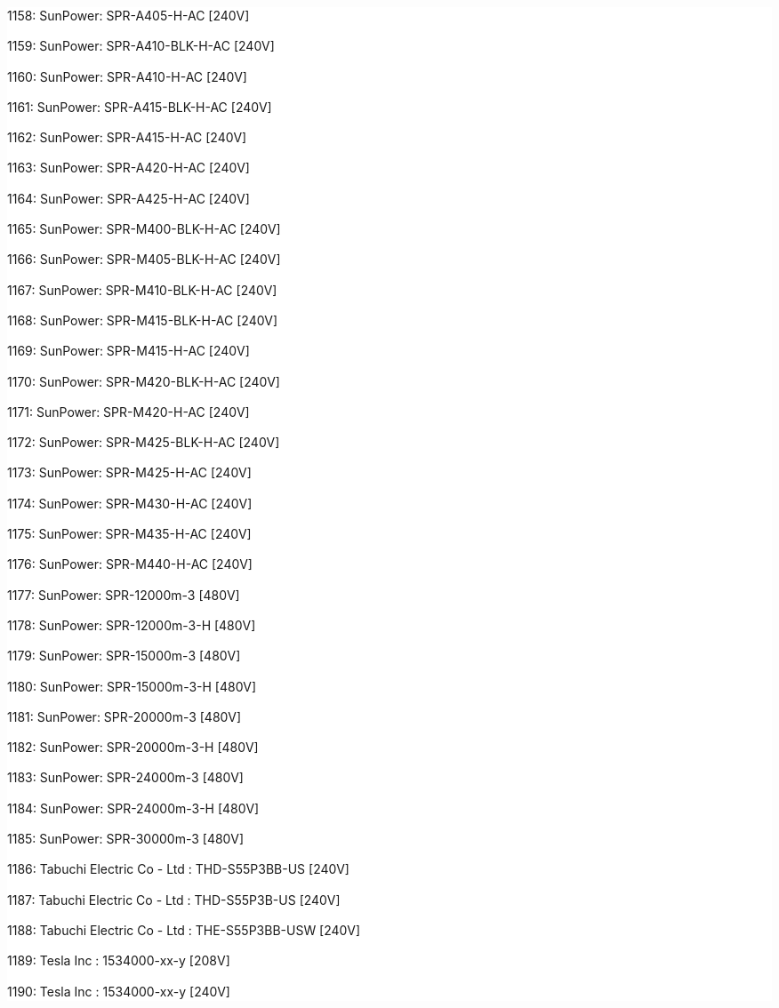 1158: SunPower: SPR-A405-H-AC [240V]

1159: SunPower: SPR-A410-BLK-H-AC [240V]

1160: SunPower: SPR-A410-H-AC [240V]

1161: SunPower: SPR-A415-BLK-H-AC [240V]

1162: SunPower: SPR-A415-H-AC [240V]

1163: SunPower: SPR-A420-H-AC [240V]

1164: SunPower: SPR-A425-H-AC [240V]

1165: SunPower: SPR-M400-BLK-H-AC [240V]

1166: SunPower: SPR-M405-BLK-H-AC [240V]

1167: SunPower: SPR-M410-BLK-H-AC [240V]

1168: SunPower: SPR-M415-BLK-H-AC [240V]

1169: SunPower: SPR-M415-H-AC [240V]

1170: SunPower: SPR-M420-BLK-H-AC [240V]

1171: SunPower: SPR-M420-H-AC [240V]

1172: SunPower: SPR-M425-BLK-H-AC [240V]

1173: SunPower: SPR-M425-H-AC [240V]

1174: SunPower: SPR-M430-H-AC [240V]

1175: SunPower: SPR-M435-H-AC [240V]

1176: SunPower: SPR-M440-H-AC [240V]

1177: SunPower: SPR-12000m-3 [480V]

1178: SunPower: SPR-12000m-3-H [480V]

1179: SunPower: SPR-15000m-3 [480V]

1180: SunPower: SPR-15000m-3-H [480V]

1181: SunPower: SPR-20000m-3 [480V]

1182: SunPower: SPR-20000m-3-H [480V]

1183: SunPower: SPR-24000m-3 [480V]

1184: SunPower: SPR-24000m-3-H [480V]

1185: SunPower: SPR-30000m-3 [480V]

1186: Tabuchi Electric Co - Ltd : THD-S55P3BB-US [240V]

1187: Tabuchi Electric Co - Ltd : THD-S55P3B-US [240V]

1188: Tabuchi Electric Co - Ltd : THE-S55P3BB-USW [240V]

1189: Tesla Inc : 1534000-xx-y [208V]

1190: Tesla Inc : 1534000-xx-y [240V]
